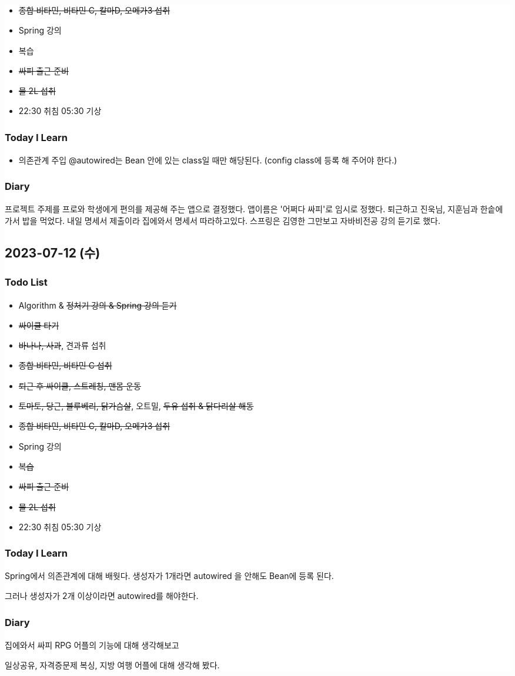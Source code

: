- ~~종합 비타민, 비타민 C, 칼마D, 오메가3 섭취~~

- Spring 강의

- 복습

- ~~싸피 출근 준비~~

- ~~물 2L 섭취~~

- 22:30 취침 05:30 기상

### Today I Learn

- 의존관계 주입 @autowired는 Bean 안에 있는 class일 때만 해당된다. (config class에 등록 해 주어야 한다.)

### Diary

프로젝트 주제를 프로와 학생에게 편의를 제공해 주는 앱으로 결정했다. 앱이름은 '어쩌다 싸피'로 임시로 정했다. 퇴근하고 진욱님, 지훈님과 한솥에 가서 밥을 먹었다. 내일 명세서 제출이라 집에와서 명세서 따라하고있다. 스프링은 김영한 그만보고 자바비전공 강의 듣기로 했다. 

## 2023-07-12 (수)

### Todo List

- Algorithm & ~~정처기 강의 & Spring 강의 듣기~~

- ~~싸이클 타기~~

- ~~바나나, 사과~~, 견과류 섭취

- ~~종합 비타민, 비타민 C 섭취~~

- ~~퇴근 후 싸이클, 스트레칭, 맨몸 운동~~

- ~~토마토, 당근, 블루베리, 닭가슴살~~, 오트밀, ~~두유 섭취 & 닭다리살 해동~~

- ~~종합 비타민, 비타민 C, 칼마D, 오메가3 섭취~~

- Spring 강의

- ~~복습~~

- ~~싸피 출근 준비~~

- ~~물 2L 섭취~~

- 22:30 취침 05:30 기상

### Today I Learn

Spring에서 의존관계에 대해 배웟다. 생성자가 1개라면 autowired 을 안해도 Bean에 등록 된다.

그러나 생성자가 2개 이상이라면 autowired를 해야한다.

### Diary

집에와서 싸피 RPG 어플의 기능에 대해 생각해보고

일상공유, 자격증문제 복싱, 지방 여행 어플에 대해 생각해 봤다.
